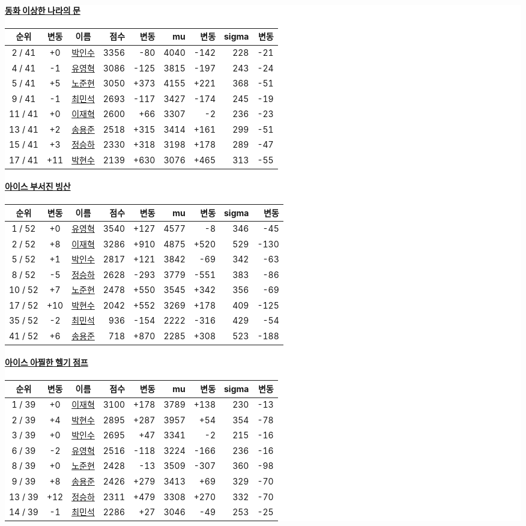 #### [동화 이상한 나라의 문](../gate)

| 순위 | 변동 | 이름 | 점수 | 변동 | mu | 변동 | sigma | 변동 |
|:---:|:---:|:---:|---:|---:|---:|---:|---:|---:|
| 2 / 41 | +0 | [박인수](../bakinsu) | 3356 | -80 | 4040 | -142 | 228 | -21 |
| 4 / 41 | -1 | [유영혁](../yuyeonghyeok) | 3086 | -125 | 3815 | -197 | 243 | -24 |
| 5 / 41 | +5 | [노준현](../nojunhyeon) | 3050 | +373 | 4155 | +221 | 368 | -51 |
| 9 / 41 | -1 | [최민석](../choiminseok) | 2693 | -117 | 3427 | -174 | 245 | -19 |
| 11 / 41 | +0 | [이재혁](../ijaehyeok) | 2600 | +66 | 3307 | -2 | 236 | -23 |
| 13 / 41 | +2 | [송용준](../songyongjun) | 2518 | +315 | 3414 | +161 | 299 | -51 |
| 15 / 41 | +3 | [정승하](../jeongseungha) | 2330 | +318 | 3198 | +178 | 289 | -47 |
| 17 / 41 | +11 | [박현수](../bakhyeonsu) | 2139 | +630 | 3076 | +465 | 313 | -55 |

#### [아이스 부서진 빙산](../boobing)

| 순위 | 변동 | 이름 | 점수 | 변동 | mu | 변동 | sigma | 변동 |
|:---:|:---:|:---:|---:|---:|---:|---:|---:|---:|
| 1 / 52 | +0 | [유영혁](../yuyeonghyeok) | 3540 | +127 | 4577 | -8 | 346 | -45 |
| 2 / 52 | +8 | [이재혁](../ijaehyeok) | 3286 | +910 | 4875 | +520 | 529 | -130 |
| 5 / 52 | +1 | [박인수](../bakinsu) | 2817 | +121 | 3842 | -69 | 342 | -63 |
| 8 / 52 | -5 | [정승하](../jeongseungha) | 2628 | -293 | 3779 | -551 | 383 | -86 |
| 10 / 52 | +7 | [노준현](../nojunhyeon) | 2478 | +550 | 3545 | +342 | 356 | -69 |
| 17 / 52 | +10 | [박현수](../bakhyeonsu) | 2042 | +552 | 3269 | +178 | 409 | -125 |
| 35 / 52 | -2 | [최민석](../choiminseok) | 936 | -154 | 2222 | -316 | 429 | -54 |
| 41 / 52 | +6 | [송용준](../songyongjun) | 718 | +870 | 2285 | +308 | 523 | -188 |

#### [아이스 아찔한 헬기 점프](../heli)

| 순위 | 변동 | 이름 | 점수 | 변동 | mu | 변동 | sigma | 변동 |
|:---:|:---:|:---:|---:|---:|---:|---:|---:|---:|
| 1 / 39 | +0 | [이재혁](../ijaehyeok) | 3100 | +178 | 3789 | +138 | 230 | -13 |
| 2 / 39 | +4 | [박현수](../bakhyeonsu) | 2895 | +287 | 3957 | +54 | 354 | -78 |
| 3 / 39 | +0 | [박인수](../bakinsu) | 2695 | +47 | 3341 | -2 | 215 | -16 |
| 6 / 39 | -2 | [유영혁](../yuyeonghyeok) | 2516 | -118 | 3224 | -166 | 236 | -16 |
| 8 / 39 | +0 | [노준현](../nojunhyeon) | 2428 | -13 | 3509 | -307 | 360 | -98 |
| 9 / 39 | +8 | [송용준](../songyongjun) | 2426 | +279 | 3413 | +69 | 329 | -70 |
| 13 / 39 | +12 | [정승하](../jeongseungha) | 2311 | +479 | 3308 | +270 | 332 | -70 |
| 14 / 39 | -1 | [최민석](../choiminseok) | 2286 | +27 | 3046 | -49 | 253 | -25 |
